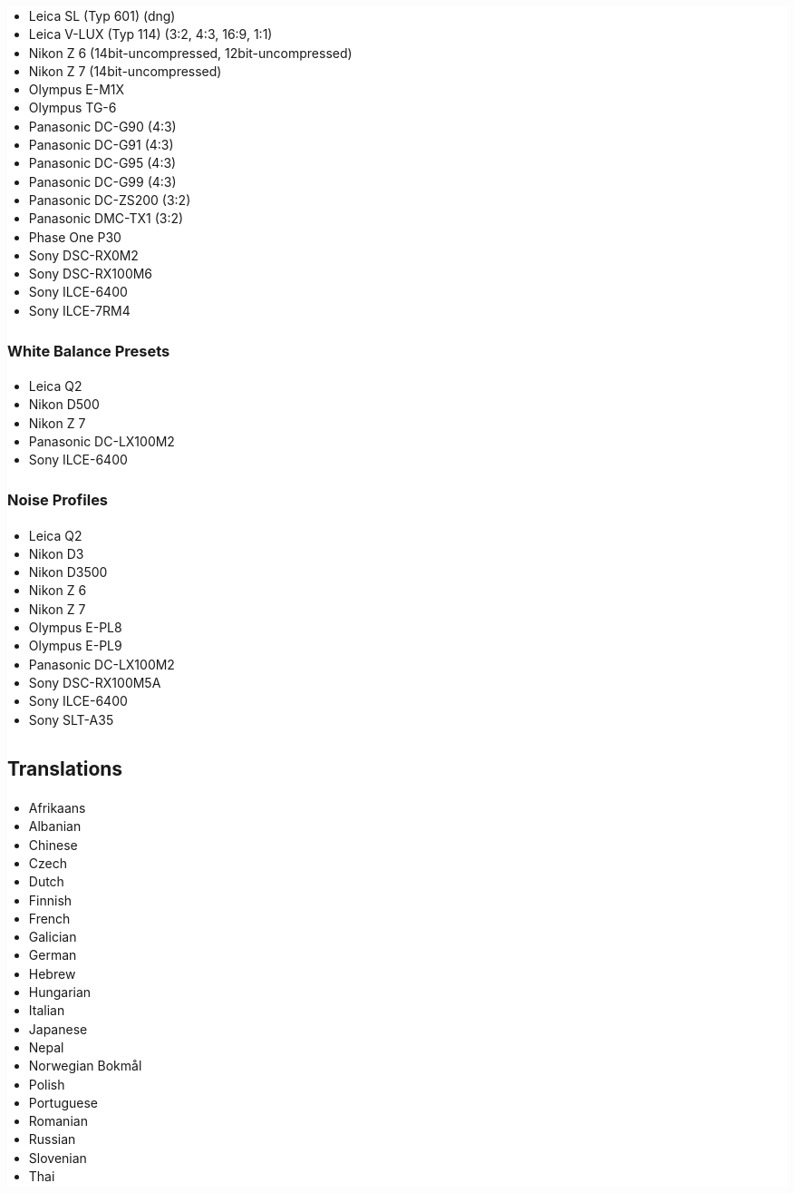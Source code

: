 - Leica SL (Typ 601) (dng)
- Leica V-LUX (Typ 114) (3:2, 4:3, 16:9, 1:1)
- Nikon Z 6 (14bit-uncompressed, 12bit-uncompressed)
- Nikon Z 7 (14bit-uncompressed)
- Olympus E-M1X
- Olympus TG-6
- Panasonic DC-G90 (4:3)
- Panasonic DC-G91 (4:3)
- Panasonic DC-G95 (4:3)
- Panasonic DC-G99 (4:3)
- Panasonic DC-ZS200 (3:2)
- Panasonic DMC-TX1 (3:2)
- Phase One P30
- Sony DSC-RX0M2
- Sony DSC-RX100M6
- Sony ILCE-6400
- Sony ILCE-7RM4

### White Balance Presets

- Leica Q2
- Nikon D500
- Nikon Z 7
- Panasonic DC-LX100M2
- Sony ILCE-6400

### Noise Profiles

- Leica Q2
- Nikon D3
- Nikon D3500
- Nikon Z 6
- Nikon Z 7
- Olympus E-PL8
- Olympus E-PL9
- Panasonic DC-LX100M2
- Sony DSC-RX100M5A
- Sony ILCE-6400
- Sony SLT-A35

## Translations

- Afrikaans
- Albanian
- Chinese
- Czech
- Dutch
- Finnish
- French
- Galician
- German
- Hebrew
- Hungarian
- Italian
- Japanese
- Nepal
- Norwegian Bokmål
- Polish
- Portuguese
- Romanian
- Russian
- Slovenian
- Thai
